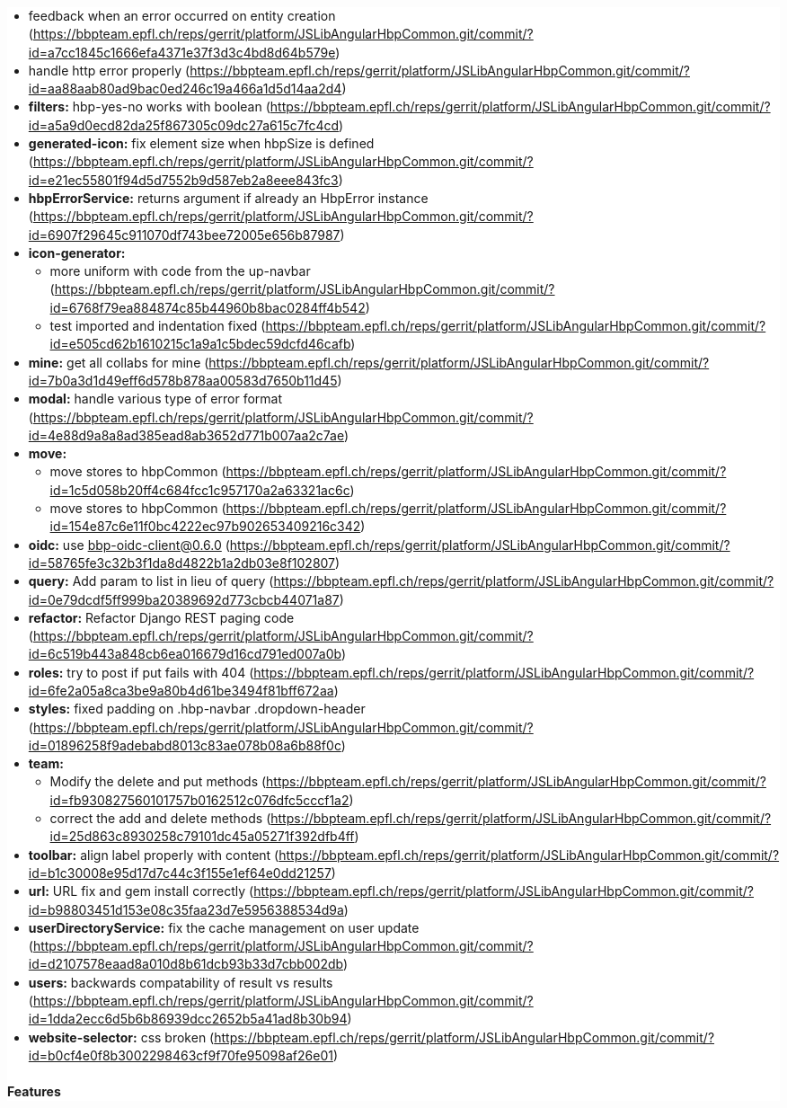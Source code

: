   * feedback when an error occurred on entity creation (https://bbpteam.epfl.ch/reps/gerrit/platform/JSLibAngularHbpCommon.git/commit/?id=a7cc1845c1666efa4371e37f3d3c4bd8d64b579e)
  * handle http error properly (https://bbpteam.epfl.ch/reps/gerrit/platform/JSLibAngularHbpCommon.git/commit/?id=aa88aab80ad9bac0ed246c19a466a1d5d14aa2d4)
* **filters:** hbp-yes-no works with boolean (https://bbpteam.epfl.ch/reps/gerrit/platform/JSLibAngularHbpCommon.git/commit/?id=a5a9d0ecd82da25f867305c09dc27a615c7fc4cd)
* **generated-icon:** fix element size when hbpSize is defined (https://bbpteam.epfl.ch/reps/gerrit/platform/JSLibAngularHbpCommon.git/commit/?id=e21ec55801f94d5d7552b9d587eb2a8eee843fc3)
* **hbpErrorService:** returns argument if already an HbpError instance (https://bbpteam.epfl.ch/reps/gerrit/platform/JSLibAngularHbpCommon.git/commit/?id=6907f29645c911070df743bee72005e656b87987)
* **icon-generator:**
  * more uniform with code from the up-navbar (https://bbpteam.epfl.ch/reps/gerrit/platform/JSLibAngularHbpCommon.git/commit/?id=6768f79ea884874c85b44960b8bac0284ff4b542)
  * test imported and indentation fixed (https://bbpteam.epfl.ch/reps/gerrit/platform/JSLibAngularHbpCommon.git/commit/?id=e505cd62b1610215c1a9a1c5bdec59dcfd46cafb)
* **mine:** get all collabs for mine (https://bbpteam.epfl.ch/reps/gerrit/platform/JSLibAngularHbpCommon.git/commit/?id=7b0a3d1d49eff6d578b878aa00583d7650b11d45)
* **modal:** handle various type of error format (https://bbpteam.epfl.ch/reps/gerrit/platform/JSLibAngularHbpCommon.git/commit/?id=4e88d9a8a8ad385ead8ab3652d771b007aa2c7ae)
* **move:**
  * move stores to hbpCommon (https://bbpteam.epfl.ch/reps/gerrit/platform/JSLibAngularHbpCommon.git/commit/?id=1c5d058b20ff4c684fcc1c957170a2a63321ac6c)
  * move stores to hbpCommon (https://bbpteam.epfl.ch/reps/gerrit/platform/JSLibAngularHbpCommon.git/commit/?id=154e87c6e11f0bc4222ec97b902653409216c342)
* **oidc:** use bbp-oidc-client@0.6.0 (https://bbpteam.epfl.ch/reps/gerrit/platform/JSLibAngularHbpCommon.git/commit/?id=58765fe3c32b3f1da8d4822b1a2db03e8f102807)
* **query:** Add param to list in lieu of query (https://bbpteam.epfl.ch/reps/gerrit/platform/JSLibAngularHbpCommon.git/commit/?id=0e79dcdf5ff999ba20389692d773cbcb44071a87)
* **refactor:** Refactor Django REST paging code (https://bbpteam.epfl.ch/reps/gerrit/platform/JSLibAngularHbpCommon.git/commit/?id=6c519b443a848cb6ea016679d16cd791ed007a0b)
* **roles:** try to post if put fails with 404 (https://bbpteam.epfl.ch/reps/gerrit/platform/JSLibAngularHbpCommon.git/commit/?id=6fe2a05a8ca3be9a80b4d61be3494f81bff672aa)
* **styles:** fixed padding on .hbp-navbar .dropdown-header (https://bbpteam.epfl.ch/reps/gerrit/platform/JSLibAngularHbpCommon.git/commit/?id=01896258f9adebabd8013c83ae078b08a6b88f0c)
* **team:**
  * Modify the delete and put methods (https://bbpteam.epfl.ch/reps/gerrit/platform/JSLibAngularHbpCommon.git/commit/?id=fb930827560101757b0162512c076dfc5cccf1a2)
  * correct the add and delete methods (https://bbpteam.epfl.ch/reps/gerrit/platform/JSLibAngularHbpCommon.git/commit/?id=25d863c8930258c79101dc45a05271f392dfb4ff)
* **toolbar:** align label properly with content (https://bbpteam.epfl.ch/reps/gerrit/platform/JSLibAngularHbpCommon.git/commit/?id=b1c30008e95d17d7c44c3f155e1ef64e0dd21257)
* **url:** URL fix and gem install correctly (https://bbpteam.epfl.ch/reps/gerrit/platform/JSLibAngularHbpCommon.git/commit/?id=b98803451d153e08c35faa23d7e5956388534d9a)
* **userDirectoryService:** fix the cache management on user update (https://bbpteam.epfl.ch/reps/gerrit/platform/JSLibAngularHbpCommon.git/commit/?id=d2107578eaad8a010d8b61dcb93b33d7cbb002db)
* **users:** backwards compatability of result vs results (https://bbpteam.epfl.ch/reps/gerrit/platform/JSLibAngularHbpCommon.git/commit/?id=1dda2ecc6d5b6b86939dcc2652b5a41ad8b30b94)
* **website-selector:** css broken (https://bbpteam.epfl.ch/reps/gerrit/platform/JSLibAngularHbpCommon.git/commit/?id=b0cf4e0f8b3002298463cf9f70fe95098af26e01)


#### Features
